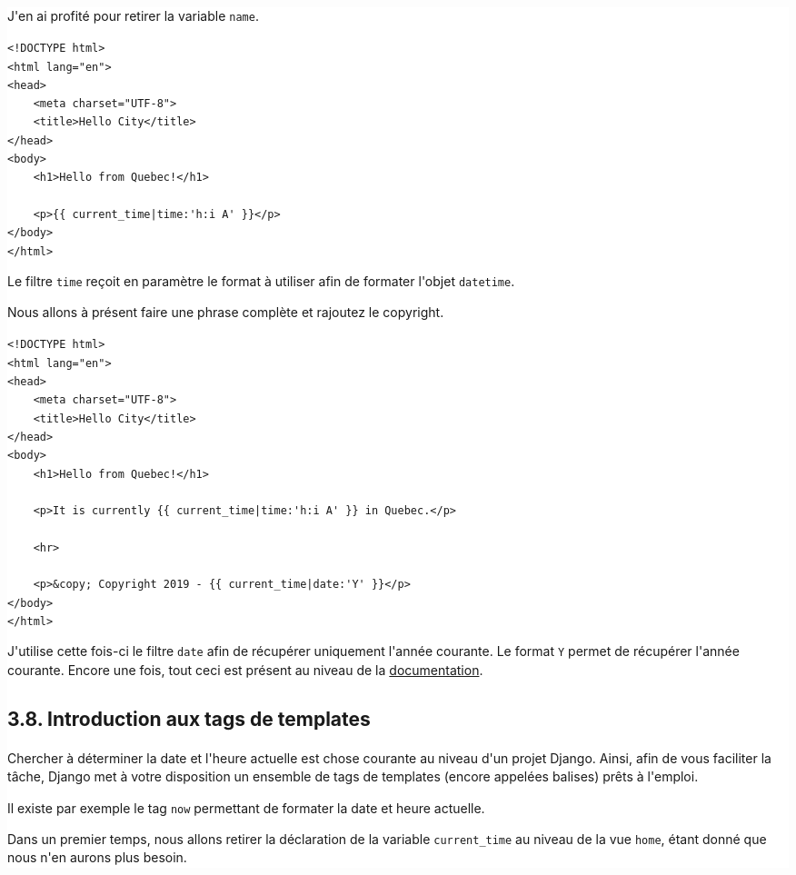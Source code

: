 J'en ai profité pour retirer la variable `name`.

```jinja
<!DOCTYPE html>
<html lang="en">
<head>
    <meta charset="UTF-8">
    <title>Hello City</title>
</head>
<body>
    <h1>Hello from Quebec!</h1>

    <p>{{ current_time|time:'h:i A' }}</p>
</body>
</html>
```

Le filtre `time` reçoit en paramètre le format à utiliser afin de formater l'objet `datetime`.

Nous allons à présent faire une phrase complète et rajoutez le copyright.

```jinja
<!DOCTYPE html>
<html lang="en">
<head>
    <meta charset="UTF-8">
    <title>Hello City</title>
</head>
<body>
    <h1>Hello from Quebec!</h1>

    <p>It is currently {{ current_time|time:'h:i A' }} in Quebec.</p>

    <hr>

    <p>&copy; Copyright 2019 - {{ current_time|date:'Y' }}</p>
</body>
</html>
```

J'utilise cette fois-ci le filtre `date` afin de récupérer uniquement l'année courante. Le format `Y` permet de récupérer l'année courante. Encore une fois, tout ceci est présent au niveau de la [documentation](https://docs.djangoproject.com/fr/3.0/ref/templates/builtins/#std:templatefilter-date).

## 3.8. Introduction aux tags de templates

Chercher à déterminer la date et l'heure actuelle est chose courante au niveau d'un projet Django. Ainsi, afin de vous faciliter la tâche, Django met à votre disposition un ensemble de tags de templates (encore appelées balises) prêts à l'emploi.

Il existe par exemple le tag `now` permettant de formater la date et heure actuelle.

Dans un premier temps, nous allons retirer la déclaration de la variable `current_time` au niveau de la vue `home`, étant donné que nous n'en aurons plus besoin.
